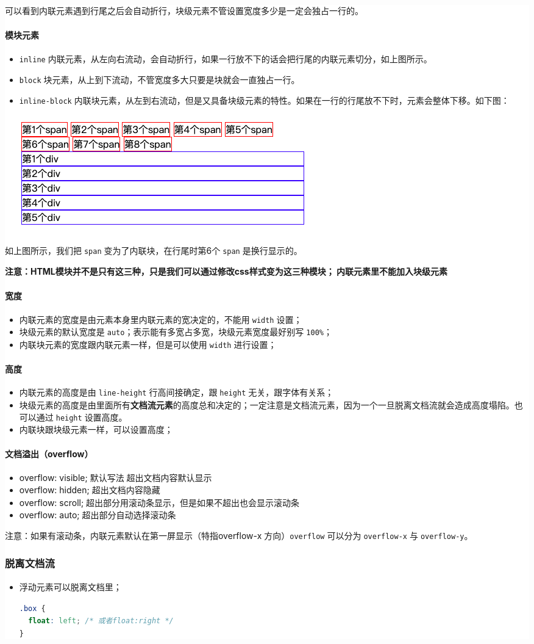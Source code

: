 可以看到内联元素遇到行尾之后会自动折行，块级元素不管设置宽度多少是一定会独占一行的。

#### 模块元素

* `inline` 内联元素，从左向右流动，会自动折行，如果一行放不下的话会把行尾的内联元素切分，如上图所示。

* `block` 块元素，从上到下流动，不管宽度多大只要是块就会一直独占一行。

* `inline-block` 内联块元素，从左到右流动，但是又具备块级元素的特性。如果在一行的行尾放不下时，元素会整体下移。如下图：

  ![item5](../images/item5.png)

如上图所示，我们把 `span` 变为了内联块，在行尾时第6个 `span` 是换行显示的。

**注意：HTML模块并不是只有这三种，只是我们可以通过修改css样式变为这三种模块； 内联元素里不能加入块级元素**

#### 宽度

* 内联元素的宽度是由元素本身里内联元素的宽决定的，不能用 `width` 设置；
* 块级元素的默认宽度是 `auto`；表示能有多宽占多宽，块级元素宽度最好别写 `100%`；
* 内联块元素的宽度跟内联元素一样，但是可以使用 `width` 进行设置；

#### 高度

* 内联元素的高度是由 `line-height` 行高间接确定，跟 `height` 无关，跟字体有关系；
* 块级元素的高度是由里面所有**文档流元素**的高度总和决定的；一定注意是文档流元素，因为一个一旦脱离文档流就会造成高度塌陷。也可以通过 `height` 设置高度。
* 内联块跟块级元素一样，可以设置高度；

#### 文档溢出（overflow）

* overflow: visible; 默认写法 超出文档内容默认显示
* overflow: hidden; 超出文档内容隐藏
* overflow: scroll; 超出部分用滚动条显示，但是如果不超出也会显示滚动条
* overflow: auto; 超出部分自动选择滚动条

注意：如果有滚动条，内联元素默认在第一屏显示（特指overflow-x 方向）`overflow` 可以分为 `overflow-x` 与 `overflow-y`。

### 脱离文档流

* 浮动元素可以脱离文档里；

  ```css
  .box {
    float: left; /* 或者float:right */
  }
  ```
